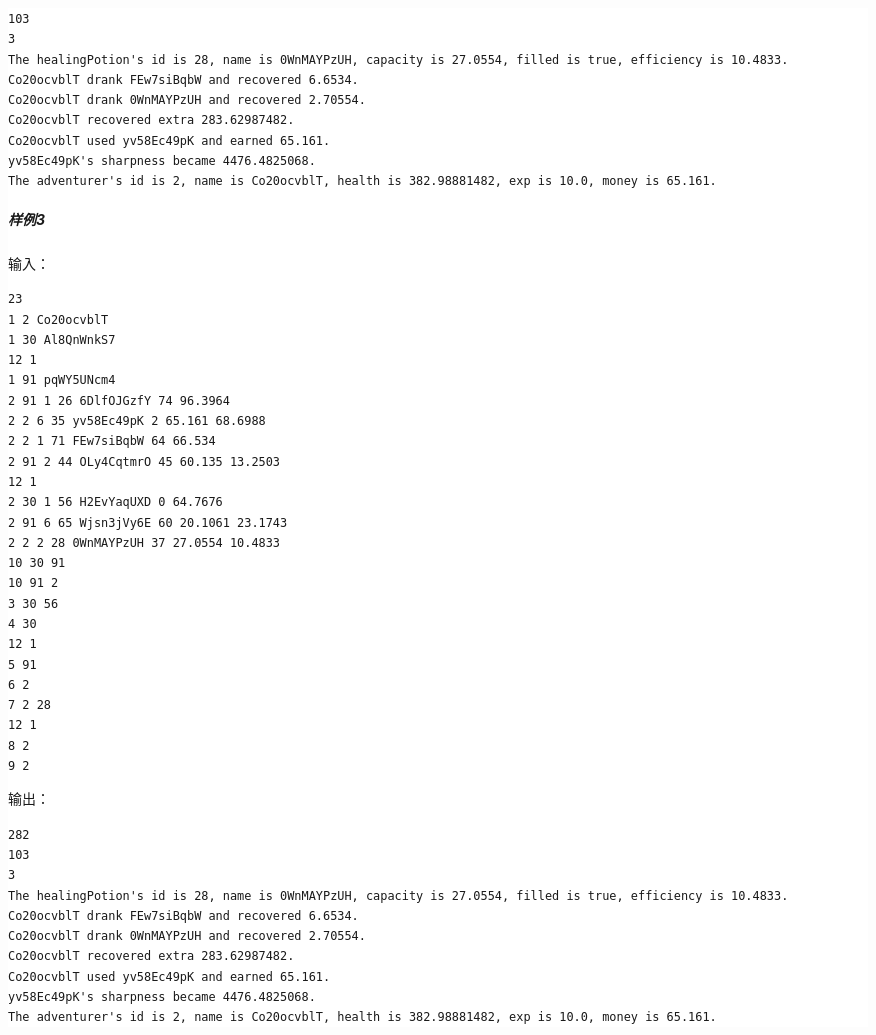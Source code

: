 ```
103
3
The healingPotion's id is 28, name is 0WnMAYPzUH, capacity is 27.0554, filled is true, efficiency is 10.4833.
Co20ocvblT drank FEw7siBqbW and recovered 6.6534.
Co20ocvblT drank 0WnMAYPzUH and recovered 2.70554.
Co20ocvblT recovered extra 283.62987482.
Co20ocvblT used yv58Ec49pK and earned 65.161.
yv58Ec49pK's sharpness became 4476.4825068.
The adventurer's id is 2, name is Co20ocvblT, health is 382.98881482, exp is 10.0, money is 65.161.
```

##### 样例3

输入：
```
23
1 2 Co20ocvblT
1 30 Al8QnWnkS7
12 1
1 91 pqWY5UNcm4
2 91 1 26 6DlfOJGzfY 74 96.3964
2 2 6 35 yv58Ec49pK 2 65.161 68.6988
2 2 1 71 FEw7siBqbW 64 66.534
2 91 2 44 OLy4CqtmrO 45 60.135 13.2503
12 1
2 30 1 56 H2EvYaqUXD 0 64.7676
2 91 6 65 Wjsn3jVy6E 60 20.1061 23.1743
2 2 2 28 0WnMAYPzUH 37 27.0554 10.4833
10 30 91
10 91 2
3 30 56
4 30
12 1
5 91
6 2
7 2 28
12 1
8 2
9 2
```

输出：
```
282
103
3
The healingPotion's id is 28, name is 0WnMAYPzUH, capacity is 27.0554, filled is true, efficiency is 10.4833.
Co20ocvblT drank FEw7siBqbW and recovered 6.6534.
Co20ocvblT drank 0WnMAYPzUH and recovered 2.70554.
Co20ocvblT recovered extra 283.62987482.
Co20ocvblT used yv58Ec49pK and earned 65.161.
yv58Ec49pK's sharpness became 4476.4825068.
The adventurer's id is 2, name is Co20ocvblT, health is 382.98881482, exp is 10.0, money is 65.161.
```
